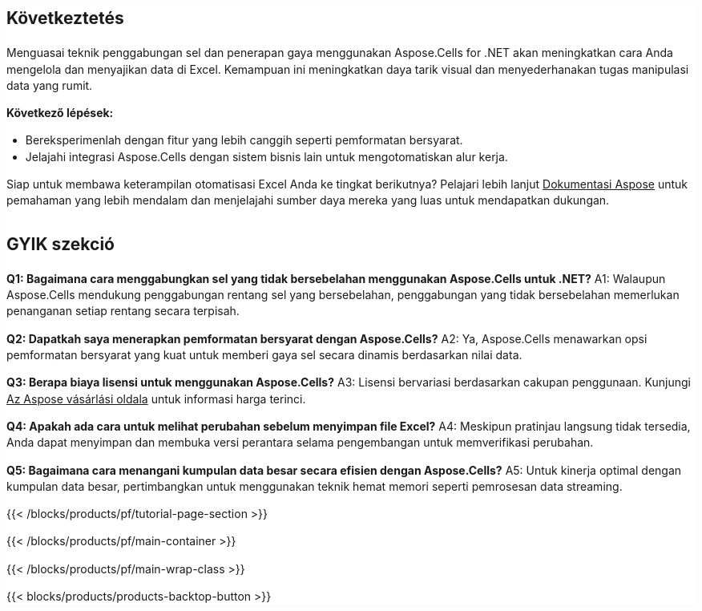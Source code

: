 ## Következtetés

Menguasai teknik penggabungan sel dan penerapan gaya menggunakan Aspose.Cells for .NET akan meningkatkan cara Anda mengelola dan menyajikan data di Excel. Kemampuan ini meningkatkan daya tarik visual dan menyederhanakan tugas manipulasi data yang rumit.

**Következő lépések:**
- Bereksperimenlah dengan fitur yang lebih canggih seperti pemformatan bersyarat.
- Jelajahi integrasi Aspose.Cells dengan sistem bisnis lain untuk mengotomatiskan alur kerja.

Siap untuk membawa keterampilan otomatisasi Excel Anda ke tingkat berikutnya? Pelajari lebih lanjut [Dokumentasi Aspose](https://reference.aspose.com/cells/net/) untuk pemahaman yang lebih mendalam dan menjelajahi sumber daya mereka yang luas untuk mendapatkan dukungan.

## GYIK szekció

**Q1: Bagaimana cara menggabungkan sel yang tidak bersebelahan menggunakan Aspose.Cells untuk .NET?**
A1: Walaupun Aspose.Cells mendukung penggabungan rentang sel yang bersebelahan, penggabungan yang tidak bersebelahan memerlukan penanganan setiap rentang secara terpisah.

**Q2: Dapatkah saya menerapkan pemformatan bersyarat dengan Aspose.Cells?**
A2: Ya, Aspose.Cells menawarkan opsi pemformatan bersyarat yang kuat untuk memberi gaya sel secara dinamis berdasarkan nilai data.

**Q3: Berapa biaya lisensi untuk menggunakan Aspose.Cells?**
A3: Lisensi bervariasi berdasarkan cakupan penggunaan. Kunjungi [Az Aspose vásárlási oldala](https://purchase.aspose.com/buy) untuk informasi harga terinci.

**Q4: Apakah ada cara untuk melihat perubahan sebelum menyimpan file Excel?**
A4: Meskipun pratinjau langsung tidak tersedia, Anda dapat menyimpan dan membuka versi perantara selama pengembangan untuk memverifikasi perubahan.

**Q5: Bagaimana cara menangani kumpulan data besar secara efisien dengan Aspose.Cells?**
A5: Untuk kinerja optimal dengan kumpulan data besar, pertimbangkan untuk menggunakan teknik hemat memori seperti pemrosesan data streaming.

{{< /blocks/products/pf/tutorial-page-section >}}

{{< /blocks/products/pf/main-container >}}

{{< /blocks/products/pf/main-wrap-class >}}

{{< blocks/products/products-backtop-button >}}